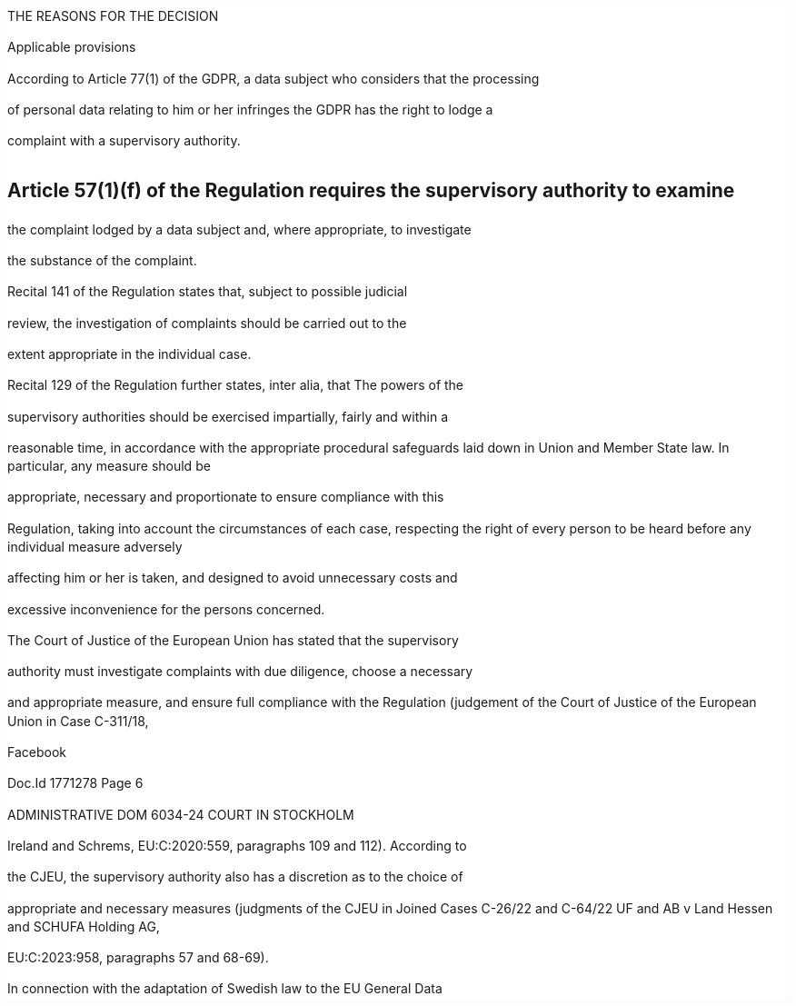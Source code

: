 THE REASONS FOR THE DECISION

Applicable provisions

According to Article 77(1) of the GDPR, a data subject who considers that the processing

of personal data relating to him or her infringes the GDPR has the right to lodge a

complaint with a supervisory authority.
## Article 57(1)(f) of the Regulation requires the supervisory authority to examine

the complaint lodged by a data subject and, where appropriate, to investigate

the substance of the complaint.

Recital 141 of the Regulation states that, subject to possible judicial

review, the investigation of complaints should be carried out to the

extent appropriate in the individual case.

Recital 129 of the Regulation further states, inter alia, that The powers of the

supervisory authorities should be exercised impartially, fairly and within a

reasonable time, in accordance with the appropriate procedural safeguards laid
down in Union and Member State law. In particular, any measure should be

appropriate, necessary and proportionate to ensure compliance with this

Regulation, taking into account the circumstances of each case, respecting the
right of every person to be heard before any individual measure adversely

affecting him or her is taken, and designed to avoid unnecessary costs and

excessive inconvenience for the persons concerned.

The Court of Justice of the European Union has stated that the supervisory

authority must investigate complaints with due diligence, choose a necessary

and appropriate measure, and ensure full compliance with the Regulation
(judgement of the Court of Justice of the European Union in Case C-311/18,

Facebook

Doc.Id 1771278 Page 6

ADMINISTRATIVE DOM 6034-24
COURT IN STOCKHOLM

Ireland and Schrems, EU:C:2020:559, paragraphs 109 and 112). According to

the CJEU, the supervisory authority also has a discretion as to the choice of

appropriate and necessary measures (judgments of the CJEU in Joined Cases
C-26/22 and C-64/22 UF and AB v Land Hessen and SCHUFA Holding AG,

EU:C:2023:958, paragraphs 57 and 68-69).

In connection with the adaptation of Swedish law to the EU General Data
